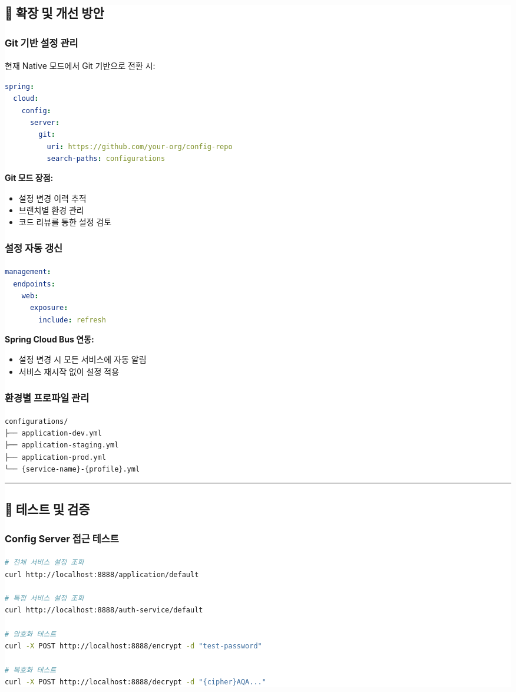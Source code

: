 
## 🔄 확장 및 개선 방안

### Git 기반 설정 관리
현재 Native 모드에서 Git 기반으로 전환 시:
```yaml
spring:
  cloud:
    config:
      server:
        git:
          uri: https://github.com/your-org/config-repo
          search-paths: configurations
```

**Git 모드 장점:**
- 설정 변경 이력 추적
- 브랜치별 환경 관리
- 코드 리뷰를 통한 설정 검토

### 설정 자동 갱신
```yaml
management:
  endpoints:
    web:
      exposure:
        include: refresh
```

**Spring Cloud Bus 연동:**
- 설정 변경 시 모든 서비스에 자동 알림
- 서비스 재시작 없이 설정 적용

### 환경별 프로파일 관리
```
configurations/
├── application-dev.yml
├── application-staging.yml
├── application-prod.yml
└── {service-name}-{profile}.yml
```

---

## 🧪 테스트 및 검증

### Config Server 접근 테스트
```bash
# 전체 서비스 설정 조회
curl http://localhost:8888/application/default

# 특정 서비스 설정 조회  
curl http://localhost:8888/auth-service/default

# 암호화 테스트
curl -X POST http://localhost:8888/encrypt -d "test-password"

# 복호화 테스트
curl -X POST http://localhost:8888/decrypt -d "{cipher}AQA..."
```
